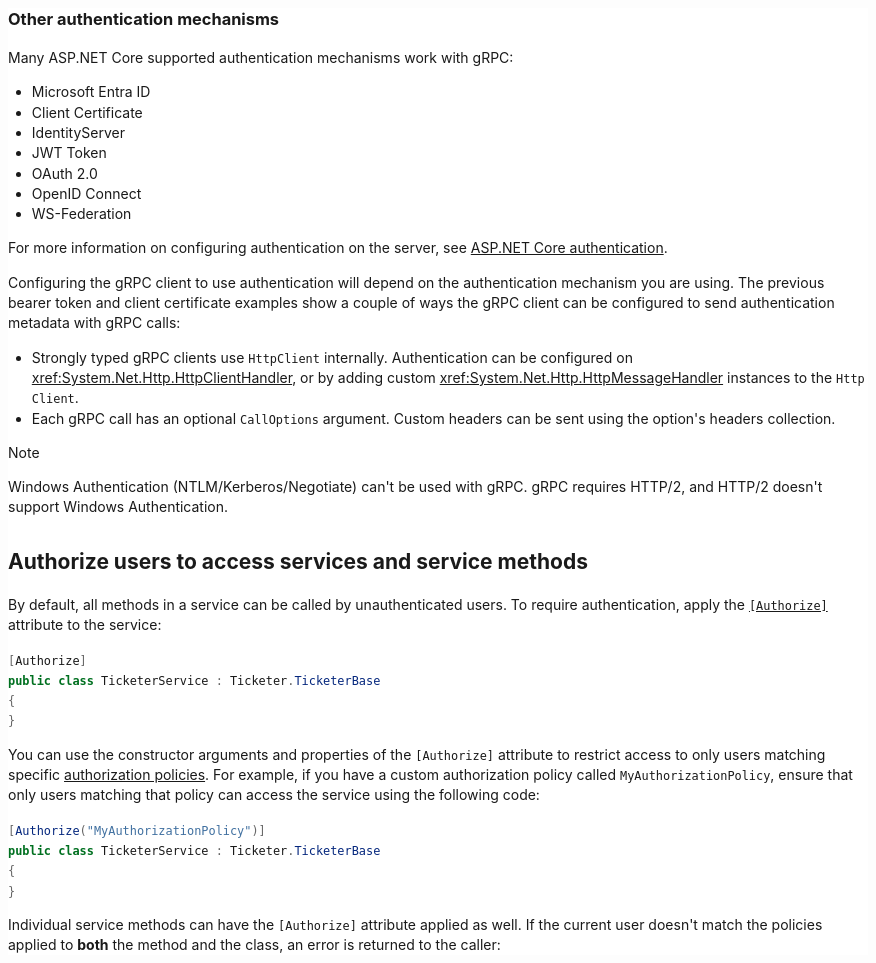 ### Other authentication mechanisms

Many ASP.NET Core supported authentication mechanisms work with gRPC:

* Microsoft Entra ID
* Client Certificate
* IdentityServer
* JWT Token
* OAuth 2.0
* OpenID Connect
* WS-Federation

For more information on configuring authentication on the server, see [ASP.NET Core authentication](xref:security/authentication/identity).

Configuring the gRPC client to use authentication will depend on the authentication mechanism you are using. The previous bearer token and client certificate examples show a couple of ways the gRPC client can be configured to send authentication metadata with gRPC calls:

* Strongly typed gRPC clients use `HttpClient` internally. Authentication can be configured on <xref:System.Net.Http.HttpClientHandler>, or by adding custom <xref:System.Net.Http.HttpMessageHandler> instances to the `HttpClient`.
* Each gRPC call has an optional `CallOptions` argument. Custom headers can be sent using the option's headers collection.

> [!NOTE]
> Windows Authentication (NTLM/Kerberos/Negotiate) can't be used with gRPC. gRPC requires HTTP/2, and HTTP/2 doesn't support Windows Authentication.

## Authorize users to access services and service methods

By default, all methods in a service can be called by unauthenticated users. To require authentication, apply the [`[Authorize]`](xref:Microsoft.AspNetCore.Authorization.AuthorizeAttribute) attribute to the service:

```csharp
[Authorize]
public class TicketerService : Ticketer.TicketerBase
{
}
```

You can use the constructor arguments and properties of the `[Authorize]` attribute to restrict access to only users matching specific [authorization policies](xref:security/authorization/policies). For example, if you have a custom authorization policy called `MyAuthorizationPolicy`, ensure that only users matching that policy can access the service using the following code:

```csharp
[Authorize("MyAuthorizationPolicy")]
public class TicketerService : Ticketer.TicketerBase
{
}
```

Individual service methods can have the `[Authorize]` attribute applied as well. If the current user doesn't match the policies applied to **both** the method and the class, an error is returned to the caller:
